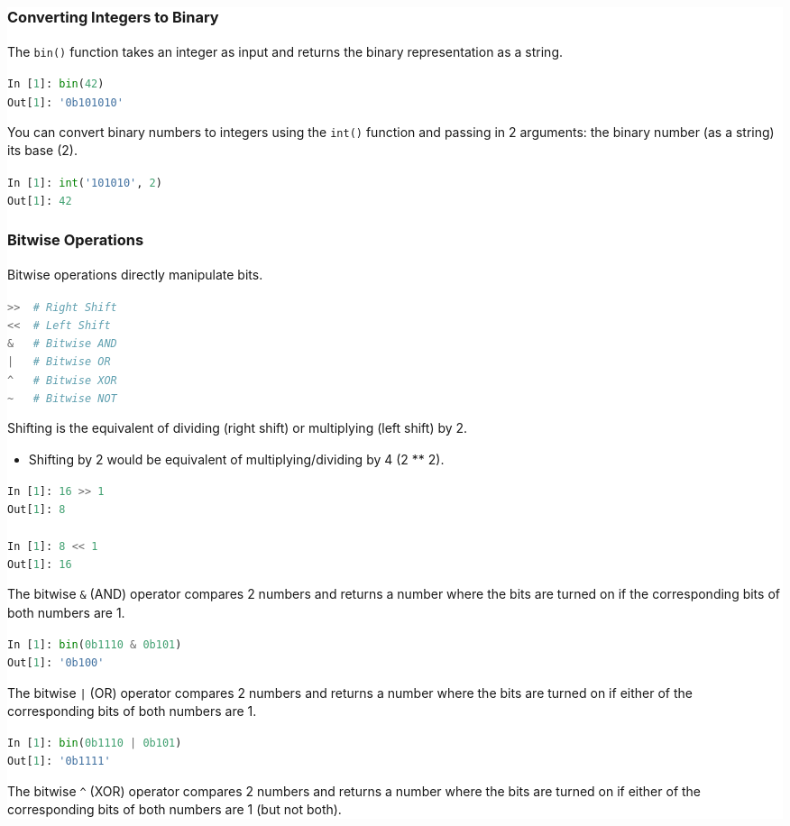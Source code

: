 ### Converting Integers to Binary
The `bin()` function takes an integer as input and returns the binary representation as a string.

```python
In [1]: bin(42)
Out[1]: '0b101010'
```

You can convert binary numbers to integers using the `int()` function and passing in 2 arguments: the binary number (as a string) its base (2).

```python
In [1]: int('101010', 2)
Out[1]: 42
```

### Bitwise Operations
Bitwise operations directly manipulate bits.

```python
>>  # Right Shift
<<  # Left Shift
&   # Bitwise AND
|   # Bitwise OR
^   # Bitwise XOR
~   # Bitwise NOT
```

Shifting is the equivalent of dividing (right shift) or multiplying (left shift) by 2.
 - Shifting by 2 would be equivalent of multiplying/dividing by 4 (2 ** 2).

```python
In [1]: 16 >> 1
Out[1]: 8

In [1]: 8 << 1
Out[1]: 16
```

The bitwise `&` (AND) operator compares 2 numbers and returns a number where the bits are turned on if the corresponding bits of both numbers are 1.

```python
In [1]: bin(0b1110 & 0b101)
Out[1]: '0b100'
```

The bitwise `|` (OR) operator compares 2 numbers and returns a number where the bits are turned on if either of the corresponding bits of both numbers are 1.

```python
In [1]: bin(0b1110 | 0b101)
Out[1]: '0b1111'
```

The bitwise `^` (XOR) operator compares 2 numbers and returns a number where the bits are turned on if either of the corresponding bits of both numbers are 1 (but not both).
